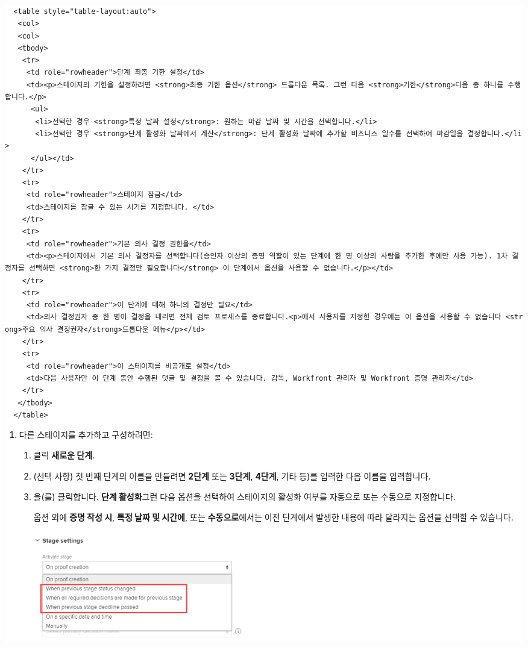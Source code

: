       <table style="table-layout:auto">
       <col>
       <col>
       <tbody>
        <tr>
         <td role="rowheader">단계 최종 기한 설정</td>
         <td><p>스테이지의 기한을 설정하려면 <strong>최종 기한 옵션</strong> 드롭다운 목록. 그런 다음 <strong>기한</strong>다음 중 하나를 수행합니다.</p>
          <ul>
           <li>선택한 경우 <strong>특정 날짜 설정</strong>: 원하는 마감 날짜 및 시간을 선택합니다.</li>
           <li>선택한 경우 <strong>단계 활성화 날짜에서 계산</strong>: 단계 활성화 날짜에 추가할 비즈니스 일수를 선택하여 마감일을 결정합니다.</li>
          </ul></td>
        </tr>
        <tr>
         <td role="rowheader">스테이지 잠금</td>
         <td>스테이지를 잠글 수 있는 시기를 지정합니다. </td>
        </tr>
        <tr>
         <td role="rowheader">기본 의사 결정 권한을</td>
         <td><p>스테이지에서 기본 의사 결정자를 선택합니다(승인자 이상의 증명 역할이 있는 단계에 한 명 이상의 사람을 추가한 후에만 사용 가능). 1차 결정자를 선택하면 <strong>한 가지 결정만 필요합니다</strong> 이 단계에서 옵션을 사용할 수 없습니다.</p></td>
        </tr>
        <tr>
         <td role="rowheader">이 단계에 대해 하나의 결정만 필요</td>
         <td>의사 결정권자 중 한 명이 결정을 내리면 전체 검토 프로세스를 종료합니다.<p>에서 사용자를 지정한 경우에는 이 옵션을 사용할 수 없습니다 <strong>주요 의사 결정권자</strong>드롭다운 메뉴</p></td>
        </tr>
        <tr>
         <td role="rowheader">이 스테이지를 비공개로 설정</td>
         <td>다음 사용자만 이 단계 동안 수행된 댓글 및 결정을 볼 수 있습니다. 감독, Workfront 관리자 및 Workfront 증명 관리자</td>
        </tr>
       </tbody>
      </table>

1. 다른 스테이지를 추가하고 구성하려면:

   1. 클릭 **새로운 단계**.
   1. (선택 사항) 첫 번째 단계의 이름을 만들려면 **2단계** 또는 **3단계**, **4단계**, 기타 등)를 입력한 다음 이름을 입력합니다.

   1. 을(를) 클릭합니다. **단계 활성화**&#x200B;그런 다음 옵션을 선택하여 스테이지의 활성화 여부를 자동으로 또는 수동으로 지정합니다.

      옵션 외에 **증명 작성 시**, **특정 날짜 및 시간에**, 또는 **수동으로**&#x200B;에서는 이전 단계에서 발생한 내용에 따라 달라지는 옵션을 선택할 수 있습니다.

      ![](assets/activate-stage-options-for-stage-2-plus-350x177.png)
